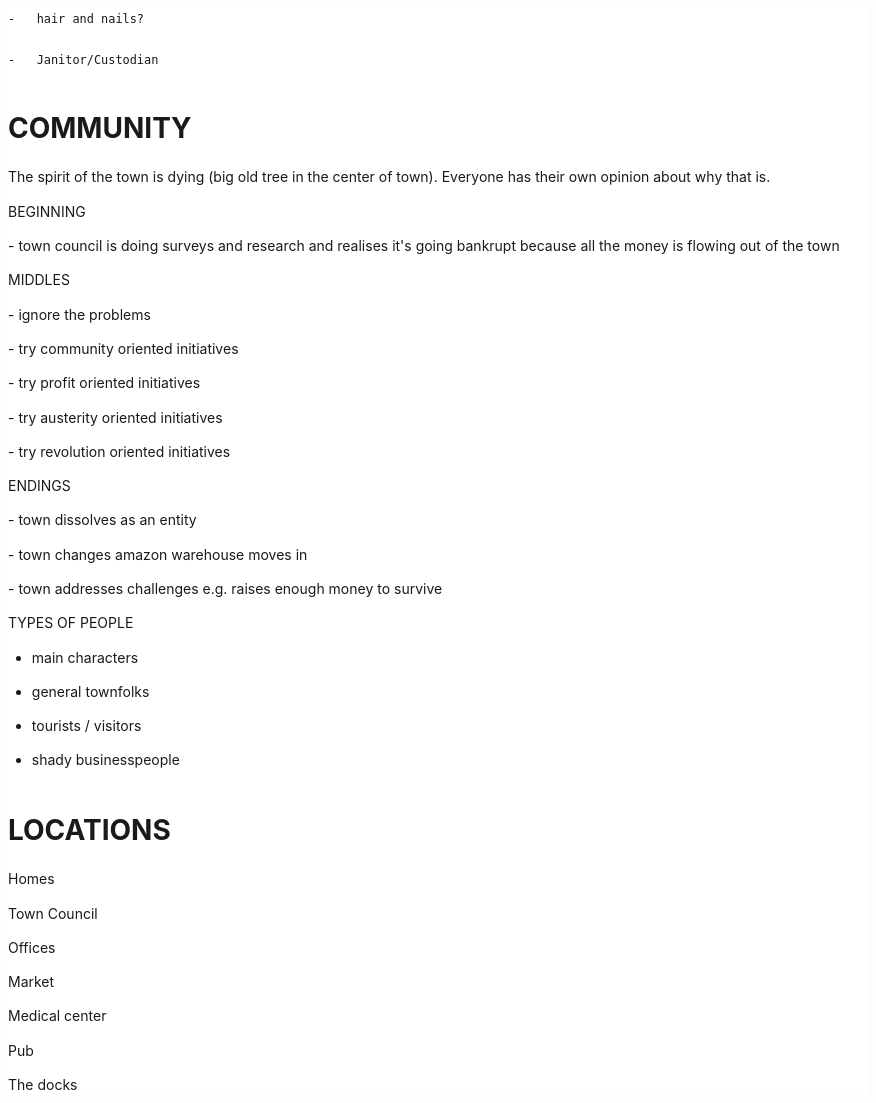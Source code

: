     -   hair and nails?

    -   Janitor/Custodian

# 

# COMMUNITY

The spirit of the town is dying (big old tree in the center of town).
Everyone has their own opinion about why that is.

BEGINNING

\- town council is doing surveys and research and realises it's going
bankrupt because all the money is flowing out of the town

MIDDLES

\- ignore the problems

\- try community oriented initiatives

\- try profit oriented initiatives

\- try austerity oriented initiatives

\- try revolution oriented initiatives

ENDINGS

\- town dissolves as an entity

\- town changes amazon warehouse moves in

\- town addresses challenges e.g. raises enough money to survive

TYPES OF PEOPLE

-   main characters

-   general townfolks

-   tourists / visitors

-   shady businesspeople

# LOCATIONS

Homes

Town Council

Offices

Market

Medical center

Pub

The docks
